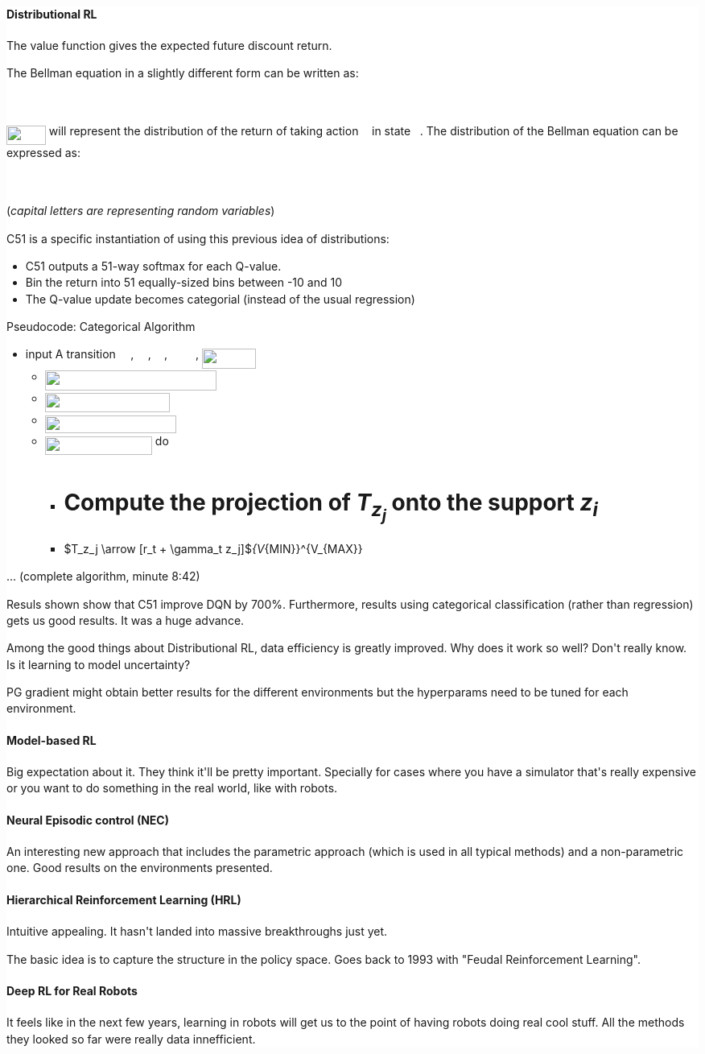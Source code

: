 #### Distributional RL
The value function gives the expected future discount return.

The Bellman equation in a slightly different form can be written as:
<p align="center"><img src="https://rawgit.com/vmayoral/basic_reinforcement_learning/master//tutorial11/tex/3d8ffa401194f5dd501f31d670397efd.svg?invert_in_darkmode" align=middle width=272.76644999999996pt height=17.289525pt/></p>

<img src="https://rawgit.com/vmayoral/basic_reinforcement_learning/master//tutorial11/tex/6cc7c111e4cb13cdefe9189eff1df02d.svg?invert_in_darkmode" align=middle width=48.883230000000005pt height=24.65759999999998pt/> will represent the distribution of the return of taking action <img src="https://rawgit.com/vmayoral/basic_reinforcement_learning/master//tutorial11/tex/44bc9d542a92714cac84e01cbbb7fd61.svg?invert_in_darkmode" align=middle width=8.689230000000004pt height=14.155350000000013pt/> in state <img src="https://rawgit.com/vmayoral/basic_reinforcement_learning/master//tutorial11/tex/6f9bad7347b91ceebebd3ad7e6f6f2d1.svg?invert_in_darkmode" align=middle width=7.705549500000004pt height=14.155350000000013pt/>. The distribution of the Bellman equation can be expressed as:
<p align="center"><img src="https://rawgit.com/vmayoral/basic_reinforcement_learning/master//tutorial11/tex/16862aac8de6ddad99cb3038bd6e07cc.svg?invert_in_darkmode" align=middle width=237.42345pt height=17.289525pt/></p>

(*capital letters are representing random variables*)

C51 is a specific instantiation of using this previous idea of distributions:
- C51 outputs a 51-way softmax for each Q-value.
- Bin the return into 51 equally-sized bins between -10 and 10
- The Q-value update becomes categorial (instead of the usual regression)

Pseudocode: Categorical Algorithm
- input A transition <img src="https://rawgit.com/vmayoral/basic_reinforcement_learning/master//tutorial11/tex/23776aad854f2d33e83e4f4cad44e1b9.svg?invert_in_darkmode" align=middle width=14.360775000000002pt height=14.155350000000013pt/>, <img src="https://rawgit.com/vmayoral/basic_reinforcement_learning/master//tutorial11/tex/9789555e5d8fa5de21171cc40c86d2cd.svg?invert_in_darkmode" align=middle width=13.655070000000002pt height=14.155350000000013pt/>, <img src="https://rawgit.com/vmayoral/basic_reinforcement_learning/master//tutorial11/tex/39522195af502cac4f9d3a41f3e0f2ca.svg?invert_in_darkmode" align=middle width=12.382095000000003pt height=14.155350000000013pt/>, <img src="https://rawgit.com/vmayoral/basic_reinforcement_learning/master//tutorial11/tex/f158a1d9b3f2502f7d6b75a1f4cfd188.svg?invert_in_darkmode" align=middle width=31.00482pt height=14.155350000000013pt/>, <img src="https://rawgit.com/vmayoral/basic_reinforcement_learning/master//tutorial11/tex/8062ab43096502933fcef299185ecec3.svg?invert_in_darkmode" align=middle width=67.26621pt height=24.65759999999998pt/>
  - <img src="https://rawgit.com/vmayoral/basic_reinforcement_learning/master//tutorial11/tex/04711cfefe190f73bf126d25ef03f334.svg?invert_in_darkmode" align=middle width=213.11845499999998pt height=24.65792999999999pt/>
  - <img src="https://rawgit.com/vmayoral/basic_reinforcement_learning/master//tutorial11/tex/13002125e23ccdf053bad55834ad7ef0.svg?invert_in_darkmode" align=middle width=155.31087pt height=24.65759999999998pt/>
  - <img src="https://rawgit.com/vmayoral/basic_reinforcement_learning/master//tutorial11/tex/c76990ee30392ab418de29891d278910.svg?invert_in_darkmode" align=middle width=162.94360500000002pt height=22.46574pt/>
  - <img src="https://rawgit.com/vmayoral/basic_reinforcement_learning/master//tutorial11/tex/e5d75b83bbf0fc758ab9d3de3206a463.svg?invert_in_darkmode" align=middle width=133.300035pt height=22.831379999999992pt/> do
      - # Compute the projection of $T_z_j$  onto the support ${z_i}$
      - $T_z_j \arrow [r_t + \gamma_t z_j]$_{V_{MIN}}^{V_{MAX}}

... (complete algorithm, minute 8:42)

Resuls shown show that C51 improve DQN by 700%. Furthermore, results using categorical classification (rather than regression) gets us good results. It was a huge advance.

Among the good things about Distributional RL, data efficiency is greatly improved. Why does it work so well? Don't really know. Is it learning to model uncertainty?

PG gradient might obtain better results for the different environments but the hyperparams need to be tuned for each environment.

#### Model-based RL
Big expectation about it. They think it'll be pretty important. Specially for cases where you have a simulator that's really expensive or you want to do something in the real world, like with robots.

#### Neural Episodic control (NEC)
An interesting new approach that includes the parametric approach (which is used in all typical methods) and a non-parametric one. Good results on the environments presented.

#### Hierarchical Reinforcement Learning (HRL)
Intuitive appealing. It hasn't landed into massive breakthroughs just yet.

The basic idea is to capture the structure in the policy space. Goes back to 1993 with "Feudal Reinforcement Learning".

#### Deep RL for Real Robots
It feels like in the next few years, learning in robots will get us to the point of having robots doing real cool stuff. All the methods they looked so far were really data innefficient.

